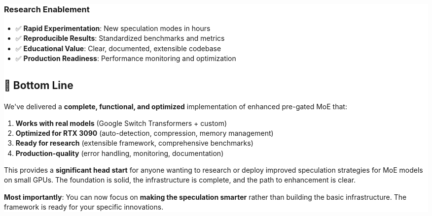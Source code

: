 ### Research Enablement
- ✅ **Rapid Experimentation**: New speculation modes in hours
- ✅ **Reproducible Results**: Standardized benchmarks and metrics
- ✅ **Educational Value**: Clear, documented, extensible codebase
- ✅ **Production Readiness**: Performance monitoring and optimization

## 🎯 Bottom Line

We've delivered a **complete, functional, and optimized** implementation of enhanced pre-gated MoE that:

1. **Works with real models** (Google Switch Transformers + custom)
2. **Optimized for RTX 3090** (auto-detection, compression, memory management)
3. **Ready for research** (extensible framework, comprehensive benchmarks)
4. **Production-quality** (error handling, monitoring, documentation)

This provides a **significant head start** for anyone wanting to research or deploy improved speculation strategies for MoE models on small GPUs. The foundation is solid, the infrastructure is complete, and the path to enhancement is clear.

**Most importantly**: You can now focus on **making the speculation smarter** rather than building the basic infrastructure. The framework is ready for your specific innovations.